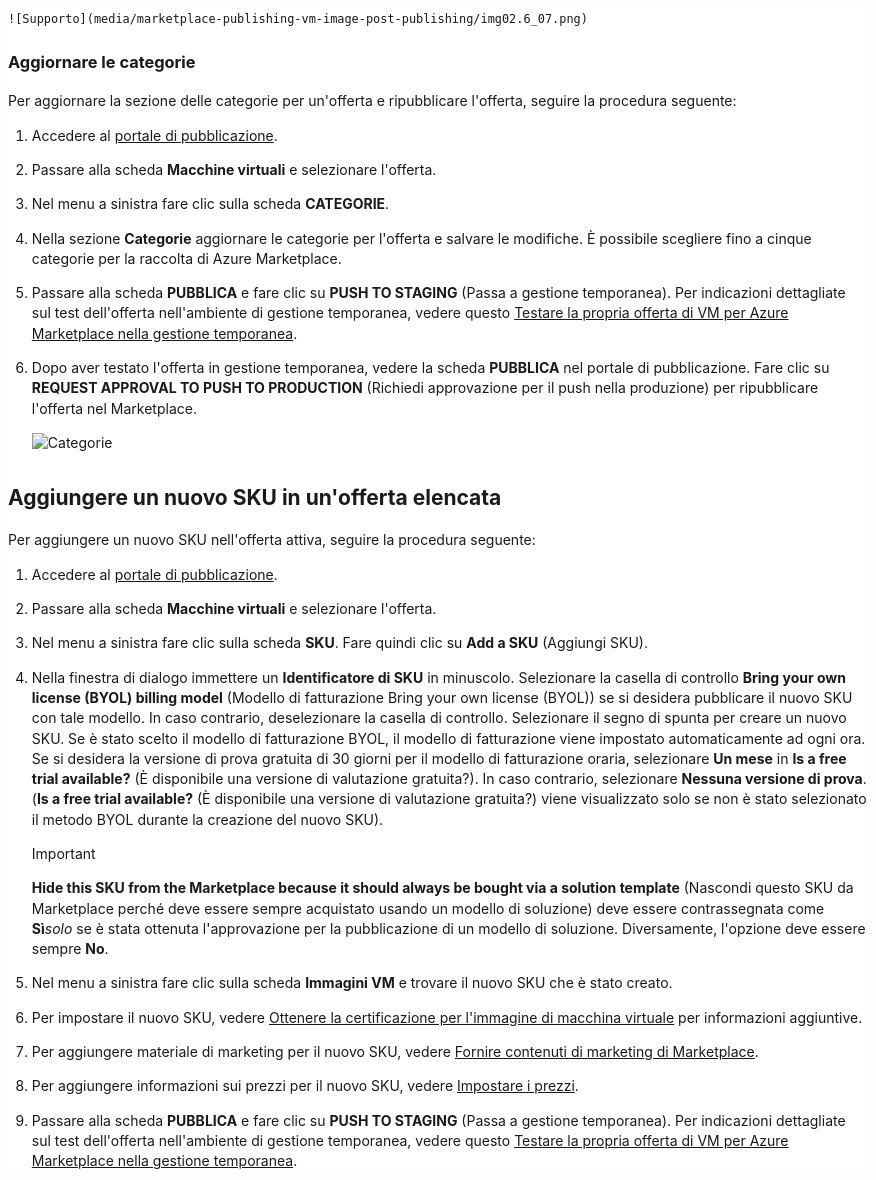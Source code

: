     ![Supporto](media/marketplace-publishing-vm-image-post-publishing/img02.6_07.png)

### <a name="update-the-categories"></a>Aggiornare le categorie
Per aggiornare la sezione delle categorie per un'offerta e ripubblicare l'offerta, seguire la procedura seguente:

1. Accedere al [portale di pubblicazione](https://publish.windowsazure.com).
2. Passare alla scheda **Macchine virtuali** e selezionare l'offerta.
3. Nel menu a sinistra fare clic sulla scheda **CATEGORIE**.
4. Nella sezione **Categorie** aggiornare le categorie per l'offerta e salvare le modifiche. È possibile scegliere fino a cinque categorie per la raccolta di Azure Marketplace.
5. Passare alla scheda **PUBBLICA** e fare clic su **PUSH TO STAGING** (Passa a gestione temporanea). Per indicazioni dettagliate sul test dell'offerta nell'ambiente di gestione temporanea, vedere questo [Testare la propria offerta di VM per Azure Marketplace nella gestione temporanea](marketplace-publishing-vm-image-test-in-staging.md).
6. Dopo aver testato l'offerta in gestione temporanea, vedere la scheda **PUBBLICA** nel portale di pubblicazione. Fare clic su **REQUEST APPROVAL TO PUSH TO PRODUCTION** (Richiedi approvazione per il push nella produzione) per ripubblicare l'offerta nel Marketplace.

    ![Categorie](media/marketplace-publishing-vm-image-post-publishing/img02.7_06.png)

## <a name="add-a-new-sku-under-a-listed-offer"></a>Aggiungere un nuovo SKU in un'offerta elencata
Per aggiungere un nuovo SKU nell'offerta attiva, seguire la procedura seguente:

1. Accedere al [portale di pubblicazione](https://publish.windowsazure.com).
2. Passare alla scheda **Macchine virtuali** e selezionare l'offerta.
3. Nel menu a sinistra fare clic sulla scheda **SKU**. Fare quindi clic su **Add a SKU** (Aggiungi SKU). 
4. Nella finestra di dialogo immettere un **Identificatore di SKU** in minuscolo. Selezionare la casella di controllo **Bring your own license (BYOL) billing model** (Modello di fatturazione Bring your own license (BYOL)) se si desidera pubblicare il nuovo SKU con tale modello. In caso contrario, deselezionare la casella di controllo. Selezionare il segno di spunta per creare un nuovo SKU. Se è stato scelto il modello di fatturazione BYOL, il modello di fatturazione viene impostato automaticamente ad ogni ora. Se si desidera la versione di prova gratuita di 30 giorni per il modello di fatturazione oraria, selezionare **Un mese** in **Is a free trial available?** (È disponibile una versione di valutazione gratuita?). In caso contrario, selezionare **Nessuna versione di prova**. (**Is a free trial available?** (È disponibile una versione di valutazione gratuita?) viene visualizzato solo se non è stato selezionato il metodo BYOL durante la creazione del nuovo SKU).

   > [!IMPORTANT]
   > **Hide this SKU from the Marketplace because it should always be bought via a solution template** (Nascondi questo SKU da Marketplace perché deve essere sempre acquistato usando un modello di soluzione) deve essere contrassegnata come **Sì***solo* se è stata ottenuta l'approvazione per la pubblicazione di un modello di soluzione. Diversamente, l'opzione deve essere sempre **No**.
   >
   >
4. Nel menu a sinistra fare clic sulla scheda **Immagini VM** e trovare il nuovo SKU che è stato creato.
5. Per impostare il nuovo SKU, vedere [Ottenere la certificazione per l'immagine di macchina virtuale](marketplace-publishing-vm-image-creation.md#5-obtain-certification-for-your-vm-image) per informazioni aggiuntive.
6. Per aggiungere materiale di marketing per il nuovo SKU, vedere [Fornire contenuti di marketing di Marketplace](marketplace-publishing-push-to-staging.md#step-1-provide-marketplace-marketing-content).
7. Per aggiungere informazioni sui prezzi per il nuovo SKU, vedere [Impostare i prezzi](marketplace-publishing-push-to-staging.md#step-2-set-your-prices).
8. Passare alla scheda **PUBBLICA** e fare clic su **PUSH TO STAGING** (Passa a gestione temporanea). Per indicazioni dettagliate sul test dell'offerta nell'ambiente di gestione temporanea, vedere questo [Testare la propria offerta di VM per Azure Marketplace nella gestione temporanea](marketplace-publishing-vm-image-test-in-staging.md).